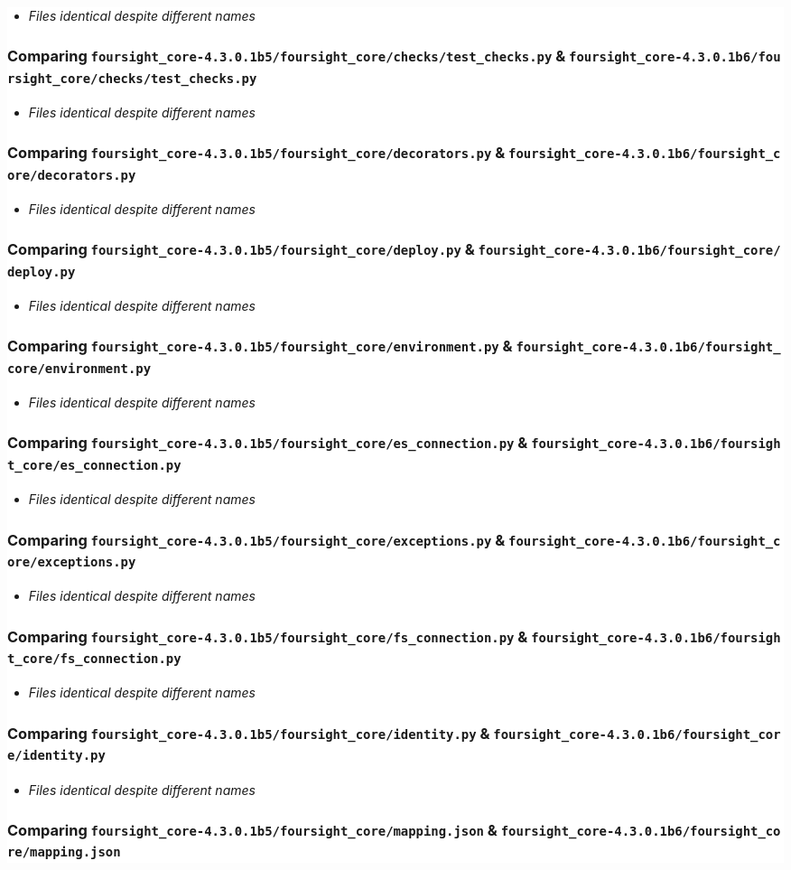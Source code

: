 * *Files identical despite different names*

### Comparing `foursight_core-4.3.0.1b5/foursight_core/checks/test_checks.py` & `foursight_core-4.3.0.1b6/foursight_core/checks/test_checks.py`

 * *Files identical despite different names*

### Comparing `foursight_core-4.3.0.1b5/foursight_core/decorators.py` & `foursight_core-4.3.0.1b6/foursight_core/decorators.py`

 * *Files identical despite different names*

### Comparing `foursight_core-4.3.0.1b5/foursight_core/deploy.py` & `foursight_core-4.3.0.1b6/foursight_core/deploy.py`

 * *Files identical despite different names*

### Comparing `foursight_core-4.3.0.1b5/foursight_core/environment.py` & `foursight_core-4.3.0.1b6/foursight_core/environment.py`

 * *Files identical despite different names*

### Comparing `foursight_core-4.3.0.1b5/foursight_core/es_connection.py` & `foursight_core-4.3.0.1b6/foursight_core/es_connection.py`

 * *Files identical despite different names*

### Comparing `foursight_core-4.3.0.1b5/foursight_core/exceptions.py` & `foursight_core-4.3.0.1b6/foursight_core/exceptions.py`

 * *Files identical despite different names*

### Comparing `foursight_core-4.3.0.1b5/foursight_core/fs_connection.py` & `foursight_core-4.3.0.1b6/foursight_core/fs_connection.py`

 * *Files identical despite different names*

### Comparing `foursight_core-4.3.0.1b5/foursight_core/identity.py` & `foursight_core-4.3.0.1b6/foursight_core/identity.py`

 * *Files identical despite different names*

### Comparing `foursight_core-4.3.0.1b5/foursight_core/mapping.json` & `foursight_core-4.3.0.1b6/foursight_core/mapping.json`
